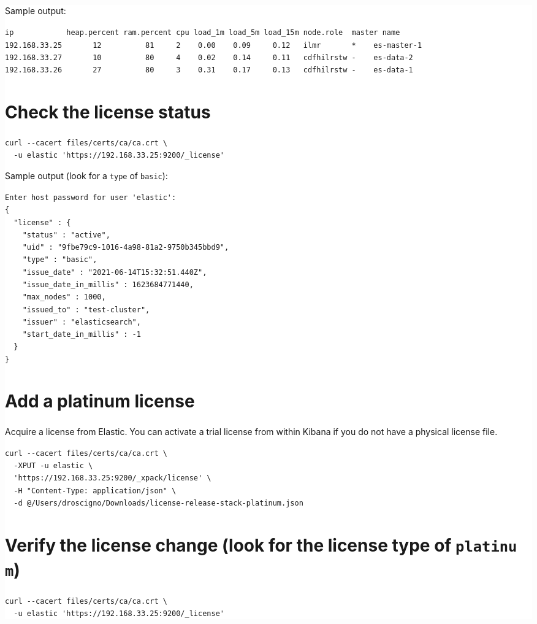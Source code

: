 Sample output:
```
ip            heap.percent ram.percent cpu load_1m load_5m load_15m node.role  master name
192.168.33.25       12          81     2    0.00    0.09     0.12   ilmr       *    es-master-1
192.168.33.27       10          80     4    0.02    0.14     0.11   cdfhilrstw -    es-data-2
192.168.33.26       27          80     3    0.31    0.17     0.13   cdfhilrstw -    es-data-1
```

# Check the license status
```
curl --cacert files/certs/ca/ca.crt \
  -u elastic 'https://192.168.33.25:9200/_license'
```

Sample output (look for a `type` of `basic`):
```
Enter host password for user 'elastic':
{
  "license" : {
    "status" : "active",
    "uid" : "9fbe79c9-1016-4a98-81a2-9750b345bbd9",
    "type" : "basic",
    "issue_date" : "2021-06-14T15:32:51.440Z",
    "issue_date_in_millis" : 1623684771440,
    "max_nodes" : 1000,
    "issued_to" : "test-cluster",
    "issuer" : "elasticsearch",
    "start_date_in_millis" : -1
  }
}
```

# Add a platinum license

Acquire a license from Elastic.  You can activate a trial license from within Kibana if you do not have a physical license file.

```
curl --cacert files/certs/ca/ca.crt \
  -XPUT -u elastic \
  'https://192.168.33.25:9200/_xpack/license' \
  -H "Content-Type: application/json" \
  -d @/Users/droscigno/Downloads/license-release-stack-platinum.json 
```

# Verify the license change (look for the license type of `platinum`)
```
curl --cacert files/certs/ca/ca.crt \
  -u elastic 'https://192.168.33.25:9200/_license'
```
